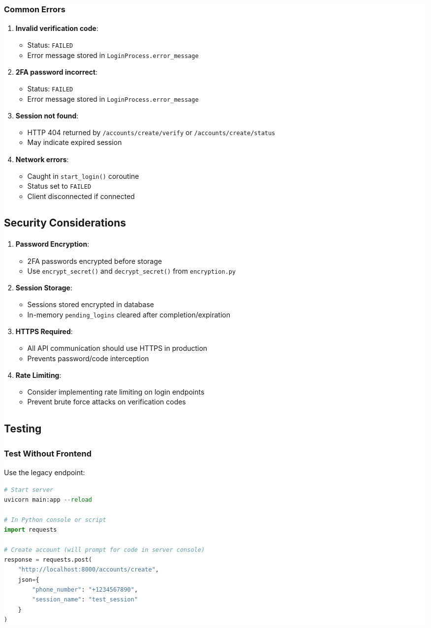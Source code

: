 ### Common Errors

1. **Invalid verification code**:
   - Status: `FAILED`
   - Error message stored in `LoginProcess.error_message`

2. **2FA password incorrect**:
   - Status: `FAILED`
   - Error message stored in `LoginProcess.error_message`

3. **Session not found**:
   - HTTP 404 returned by `/accounts/create/verify` or `/accounts/create/status`
   - May indicate expired session

4. **Network errors**:
   - Caught in `start_login()` coroutine
   - Status set to `FAILED`
   - Client disconnected if connected

## Security Considerations

1. **Password Encryption**:
   - 2FA passwords encrypted before storage
   - Use `encrypt_secret()` and `decrypt_secret()` from `encryption.py`

2. **Session Storage**:
   - Sessions stored encrypted in database
   - In-memory `pending_logins` cleared after completion/expiration

3. **HTTPS Required**:
   - All API communication should use HTTPS in production
   - Prevents password/code interception

4. **Rate Limiting**:
   - Consider implementing rate limiting on login endpoints
   - Prevent brute force attacks on verification codes

## Testing

### Test Without Frontend

Use the legacy endpoint:
```python
# Start server
uvicorn main:app --reload

# In Python console or script
import requests

# Create account (will prompt for code in server console)
response = requests.post(
    "http://localhost:8000/accounts/create",
    json={
        "phone_number": "+1234567890",
        "session_name": "test_session"
    }
)
```
